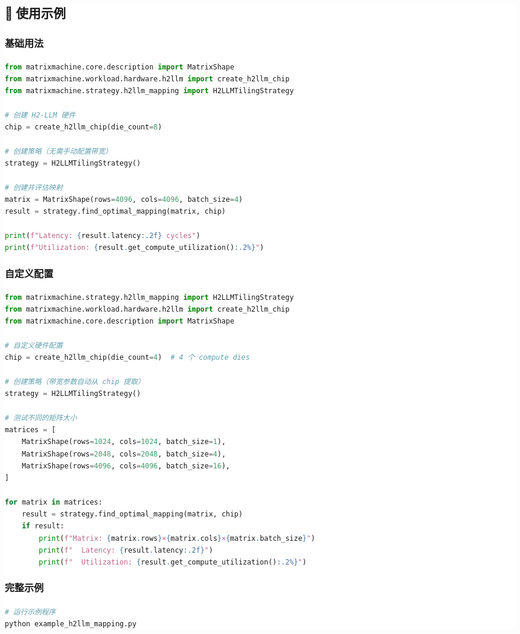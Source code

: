 ## 📝 使用示例

### 基础用法
```python
from matrixmachine.core.description import MatrixShape
from matrixmachine.workload.hardware.h2llm import create_h2llm_chip
from matrixmachine.strategy.h2llm_mapping import H2LLMTilingStrategy

# 创建 H2-LLM 硬件
chip = create_h2llm_chip(die_count=8)

# 创建策略（无需手动配置带宽）
strategy = H2LLMTilingStrategy()

# 创建并评估映射
matrix = MatrixShape(rows=4096, cols=4096, batch_size=4)
result = strategy.find_optimal_mapping(matrix, chip)

print(f"Latency: {result.latency:.2f} cycles")
print(f"Utilization: {result.get_compute_utilization():.2%}")
```

### 自定义配置

```python
from matrixmachine.strategy.h2llm_mapping import H2LLMTilingStrategy
from matrixmachine.workload.hardware.h2llm import create_h2llm_chip
from matrixmachine.core.description import MatrixShape

# 自定义硬件配置
chip = create_h2llm_chip(die_count=4)  # 4 个 compute dies

# 创建策略（带宽参数自动从 chip 提取）
strategy = H2LLMTilingStrategy()

# 测试不同的矩阵大小
matrices = [
    MatrixShape(rows=1024, cols=1024, batch_size=1),
    MatrixShape(rows=2048, cols=2048, batch_size=4),
    MatrixShape(rows=4096, cols=4096, batch_size=16),
]

for matrix in matrices:
    result = strategy.find_optimal_mapping(matrix, chip)
    if result:
        print(f"Matrix: {matrix.rows}×{matrix.cols}×{matrix.batch_size}")
        print(f"  Latency: {result.latency:.2f}")
        print(f"  Utilization: {result.get_compute_utilization():.2%}")
```

### 完整示例
```bash
# 运行示例程序
python example_h2llm_mapping.py
```
